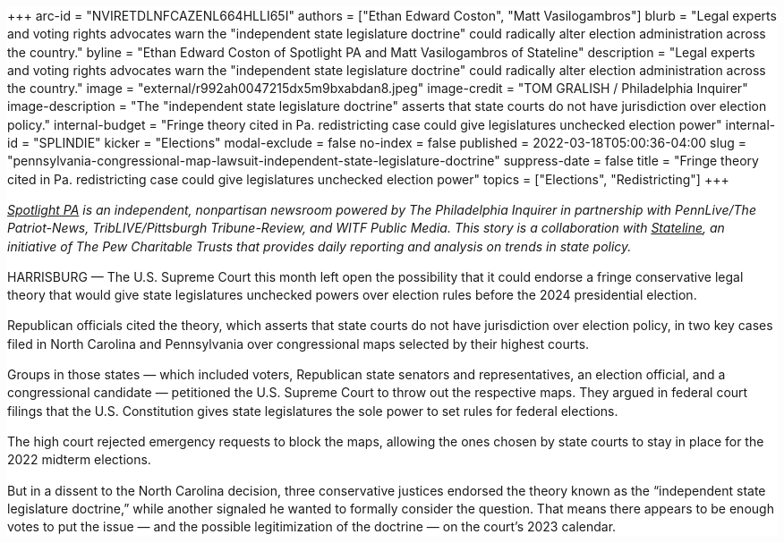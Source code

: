 +++
arc-id = "NVIRETDLNFCAZENL664HLLI65I"
authors = ["Ethan Edward Coston", "Matt Vasilogambros"]
blurb = "Legal experts and voting rights advocates warn the \"independent state legislature doctrine\" could radically alter election administration across the country."
byline = "Ethan Edward Coston of Spotlight PA and Matt Vasilogambros of Stateline"
description = "Legal experts and voting rights advocates warn the \"independent state legislature doctrine\" could radically alter election administration across the country."
image = "external/r992ah0047215dx5m9bxabdan8.jpeg"
image-credit = "TOM GRALISH / Philadelphia Inquirer"
image-description = "The \"independent state legislature doctrine\" asserts that state courts do not have jurisdiction over election policy."
internal-budget = "Fringe theory cited in Pa. redistricting case could give legislatures unchecked election power"
internal-id = "SPLINDIE"
kicker = "Elections"
modal-exclude = false
no-index = false
published = 2022-03-18T05:00:36-04:00
slug = "pennsylvania-congressional-map-lawsuit-independent-state-legislature-doctrine"
suppress-date = false
title = "Fringe theory cited in Pa. redistricting case could give legislatures unchecked election power"
topics = ["Elections", "Redistricting"]
+++

<a href="https://lesspage.com/"><i>Spotlight PA</i></a><i> is an independent, nonpartisan newsroom powered by The Philadelphia Inquirer in partnership with PennLive/The Patriot-News, TribLIVE/Pittsburgh Tribune-Review, and WITF Public Media. This story is a collaboration with </i><a href="https://www.pewtrusts.org/en/research-and-analysis/blogs/stateline" target="_blank"><i>Stateline</i></a><i>, an initiative of The Pew Charitable Trusts that provides daily reporting and analysis on trends in state policy.</i>

HARRISBURG — The U.S. Supreme Court this month left open the possibility that it could endorse a fringe conservative legal theory that would give state legislatures unchecked powers over election rules before the 2024 presidential election.

Republican officials cited the theory, which asserts that state courts do not have jurisdiction over election policy, in two key cases filed in North Carolina and Pennsylvania over congressional maps selected by their highest courts.

Groups in those states — which included voters, Republican state senators and representatives, an election official, and a congressional candidate — petitioned the U.S. Supreme Court to throw out the respective maps. They argued in federal court filings that the U.S. Constitution gives state legislatures the sole power to set rules for federal elections.

<script src="https://lesspage.com/embed.js" async></script><div data-spl-embed-version="1" data-spl-src="https://lesspage.com/embeds/newsletter/"></div>

The high court rejected emergency requests to block the maps, allowing the ones chosen by state courts to stay in place for the 2022 midterm elections.

But in a dissent to the North Carolina decision, three conservative justices endorsed the theory known as the “independent state legislature doctrine,” while another signaled he wanted to formally consider the question. That means there appears to be enough votes to put the issue — and the possible legitimization of the doctrine — on the court’s 2023 calendar.
